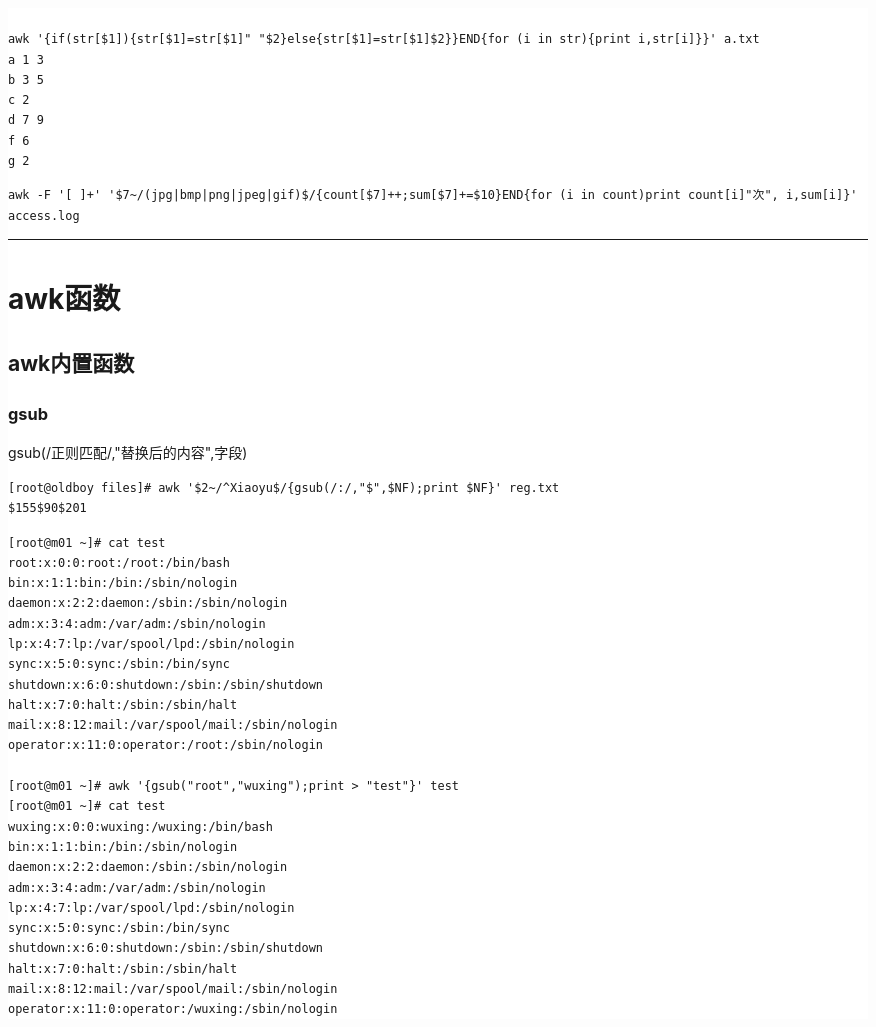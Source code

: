 ```

awk '{if(str[$1]){str[$1]=str[$1]" "$2}else{str[$1]=str[$1]$2}}END{for (i in str){print i,str[i]}}' a.txt 
a 1 3
b 3 5
c 2
d 7 9
f 6
g 2

```

```
awk -F '[ ]+' '$7~/(jpg|bmp|png|jpeg|gif)$/{count[$7]++;sum[$7]+=$10}END{for (i in count)print count[i]"次", i,sum[i]}' access.log
```


---

# awk函数

## awk内置函数
###  gsub
gsub(/正则匹配/,"替换后的内容",字段)
```
[root@oldboy files]# awk '$2~/^Xiaoyu$/{gsub(/:/,"$",$NF);print $NF}' reg.txt 
$155$90$201
```

```
[root@m01 ~]# cat test 
root:x:0:0:root:/root:/bin/bash
bin:x:1:1:bin:/bin:/sbin/nologin
daemon:x:2:2:daemon:/sbin:/sbin/nologin
adm:x:3:4:adm:/var/adm:/sbin/nologin
lp:x:4:7:lp:/var/spool/lpd:/sbin/nologin
sync:x:5:0:sync:/sbin:/bin/sync
shutdown:x:6:0:shutdown:/sbin:/sbin/shutdown
halt:x:7:0:halt:/sbin:/sbin/halt
mail:x:8:12:mail:/var/spool/mail:/sbin/nologin
operator:x:11:0:operator:/root:/sbin/nologin

[root@m01 ~]# awk '{gsub("root","wuxing");print > "test"}' test
[root@m01 ~]# cat test 
wuxing:x:0:0:wuxing:/wuxing:/bin/bash
bin:x:1:1:bin:/bin:/sbin/nologin
daemon:x:2:2:daemon:/sbin:/sbin/nologin
adm:x:3:4:adm:/var/adm:/sbin/nologin
lp:x:4:7:lp:/var/spool/lpd:/sbin/nologin
sync:x:5:0:sync:/sbin:/bin/sync
shutdown:x:6:0:shutdown:/sbin:/sbin/shutdown
halt:x:7:0:halt:/sbin:/sbin/halt
mail:x:8:12:mail:/var/spool/mail:/sbin/nologin
operator:x:11:0:operator:/wuxing:/sbin/nologin
```
